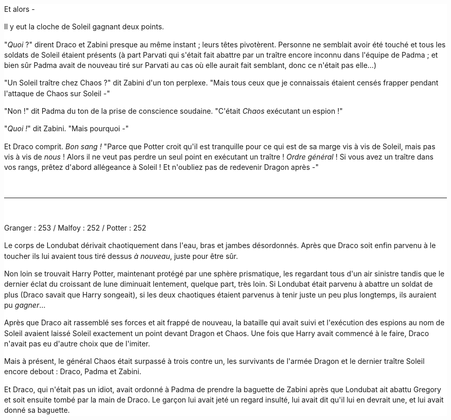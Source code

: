 Et alors -

Il y eut la cloche de Soleil gagnant deux points.

"*Quoi* ?" dirent Draco et Zabini presque au même instant ; leurs têtes
pivotèrent. Personne ne semblait avoir été touché et tous les soldats de
Soleil étaient présents (à part Parvati qui s'était fait abattre par un
traître encore inconnu dans l'équipe de Padma ; et bien sûr Padma avait
de nouveau tiré sur Parvati au cas où elle aurait fait semblant, donc ce
n'était pas elle…)

"Un Soleil traître chez Chaos ?" dit Zabini d'un ton perplexe. "Mais
tous ceux que je connaissais étaient censés frapper pendant l'attaque de
Chaos sur Soleil -"

"Non !" dit Padma du ton de la prise de conscience soudaine. "C'était
*Chaos* exécutant un espion !"

"*Quoi !*" dit Zabini. "Mais pourquoi -"

Et Draco comprit. *Bon sang !* "Parce que Potter croit qu'il est
tranquille pour ce qui est de sa marge vis à vis de Soleil, mais pas vis
à vis de *nous* ! Alors il ne veut pas perdre un seul point en exécutant
un traître ! *Ordre général* ! Si vous avez un traître dans vos rangs,
prêtez d'abord allégeance à Soleil ! Et n'oubliez pas de redevenir
Dragon après -"

 

------------------------------------------------------------------------

 

Granger : 253 / Malfoy : 252 / Potter : 252

Le corps de Londubat dérivait chaotiquement dans l'eau, bras et jambes
désordonnés. Après que Draco soit enfin parvenu à le toucher ils lui
avaient tous tiré dessus *à nouveau*, juste pour être sûr.

Non loin se trouvait Harry Potter, maintenant protégé par une sphère
prismatique, les regardant tous d'un air sinistre tandis que le dernier
éclat du croissant de lune diminuait lentement, quelque part, très loin.
Si Londubat était parvenu à abattre un soldat de plus (Draco savait que
Harry songeait), si les deux chaotiques étaient parvenus à tenir juste
un peu plus longtemps, ils auraient pu *gagner*…

Après que Draco ait rassemblé ses forces et ait frappé de nouveau, la
bataille qui avait suivi et l'exécution des espions au nom de Soleil
avaient laissé Soleil exactement un point devant Dragon et Chaos. Une
fois que Harry avait commencé à le faire, Draco n'avait pas eu d'autre
choix que de l'imiter.

Mais à présent, le général Chaos était surpassé à trois contre un, les
survivants de l'armée Dragon et le dernier traître Soleil encore
debout : Draco, Padma et Zabini.

Et Draco, qui n'était pas un idiot, avait ordonné à Padma de prendre la
baguette de Zabini après que Londubat ait abattu Gregory et soit ensuite
tombé par la main de Draco. Le garçon lui avait jeté un regard insulté,
lui avait dit qu'il lui en devrait une, et lui avait donné sa baguette.
